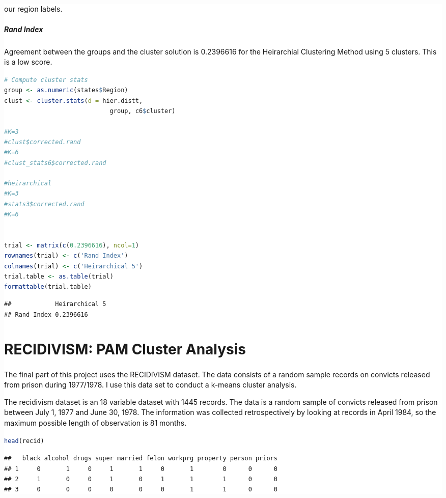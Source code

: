 our region labels.

##### Rand Index

Agreement between the groups and the cluster solution is 0.2396616 for
the Heirarchial Clustering Method using 5 clusters. This is a low score.

``` r
# Compute cluster stats
group <- as.numeric(states$Region)
clust <- cluster.stats(d = hier.distt, 
                             group, c6$cluster)

#K=3
#clust$corrected.rand
#K=6
#clust_stats6$corrected.rand

#heirarchical
#K=3
#stats3$corrected.rand
#K=6


trial <- matrix(c(0.2396616), ncol=1)
rownames(trial) <- c('Rand Index')
colnames(trial) <- c('Heirarchical 5')
trial.table <- as.table(trial)
formattable(trial.table)
```

    ##            Heirarchical 5
    ## Rand Index 0.2396616

# RECIDIVISM: PAM Cluster Analysis

The final part of this project uses the RECIDIVISM dataset. The data
consists of a random sample records on convicts released from prison
during 1977/1978. I use this data set to conduct a k-means cluster
analysis.

The recidivism dataset is an 18 variable dataset with 1445 records. The
data is a random sample of convicts released from prison between July 1,
1977 and June 30, 1978. The information was collected retrospectively by
looking at records in April 1984, so the maximum possible length of
observation is 81 months.

``` r
head(recid)
```

    ##   black alcohol drugs super married felon workprg property person priors
    ## 1     0       1     0     1       1     0       1        0      0      0
    ## 2     1       0     0     1       0     1       1        1      0      0
    ## 3     0       0     0     0       0     0       1        1      0      0
